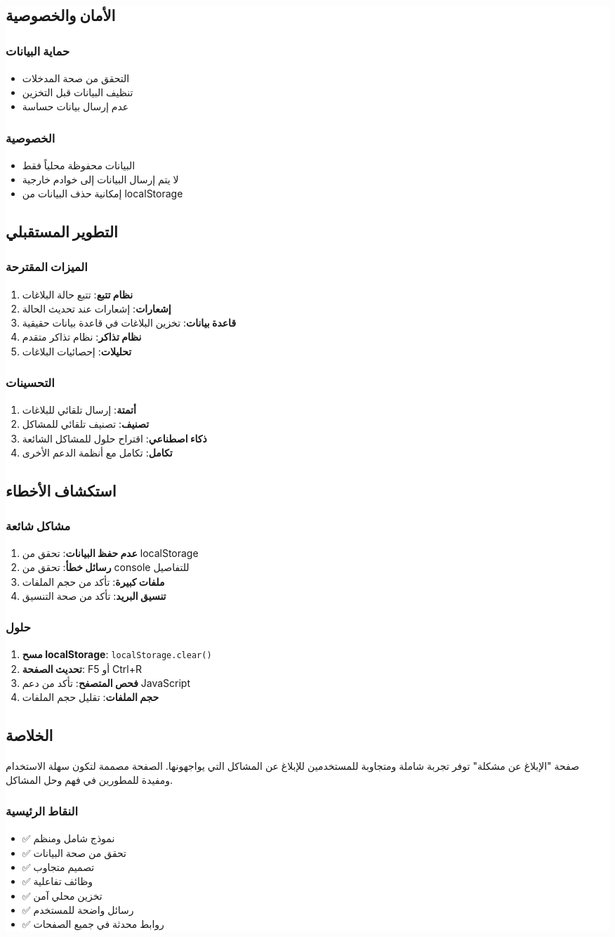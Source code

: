 ## الأمان والخصوصية

### حماية البيانات
- التحقق من صحة المدخلات
- تنظيف البيانات قبل التخزين
- عدم إرسال بيانات حساسة

### الخصوصية
- البيانات محفوظة محلياً فقط
- لا يتم إرسال البيانات إلى خوادم خارجية
- إمكانية حذف البيانات من localStorage

## التطوير المستقبلي

### الميزات المقترحة
1. **نظام تتبع**: تتبع حالة البلاغات
2. **إشعارات**: إشعارات عند تحديث الحالة
3. **قاعدة بيانات**: تخزين البلاغات في قاعدة بيانات حقيقية
4. **نظام تذاكر**: نظام تذاكر متقدم
5. **تحليلات**: إحصائيات البلاغات

### التحسينات
1. **أتمتة**: إرسال تلقائي للبلاغات
2. **تصنيف**: تصنيف تلقائي للمشاكل
3. **ذكاء اصطناعي**: اقتراح حلول للمشاكل الشائعة
4. **تكامل**: تكامل مع أنظمة الدعم الأخرى

## استكشاف الأخطاء

### مشاكل شائعة
1. **عدم حفظ البيانات**: تحقق من localStorage
2. **رسائل خطأ**: تحقق من console للتفاصيل
3. **ملفات كبيرة**: تأكد من حجم الملفات
4. **تنسيق البريد**: تأكد من صحة التنسيق

### حلول
1. **مسح localStorage**: `localStorage.clear()`
2. **تحديث الصفحة**: F5 أو Ctrl+R
3. **فحص المتصفح**: تأكد من دعم JavaScript
4. **حجم الملفات**: تقليل حجم الملفات

## الخلاصة

صفحة "الإبلاغ عن مشكلة" توفر تجربة شاملة ومتجاوبة للمستخدمين للإبلاغ عن المشاكل التي يواجهونها. الصفحة مصممة لتكون سهلة الاستخدام ومفيدة للمطورين في فهم وحل المشاكل.

### النقاط الرئيسية
- ✅ نموذج شامل ومنظم
- ✅ تحقق من صحة البيانات
- ✅ تصميم متجاوب
- ✅ وظائف تفاعلية
- ✅ تخزين محلي آمن
- ✅ رسائل واضحة للمستخدم
- ✅ روابط محدثة في جميع الصفحات

